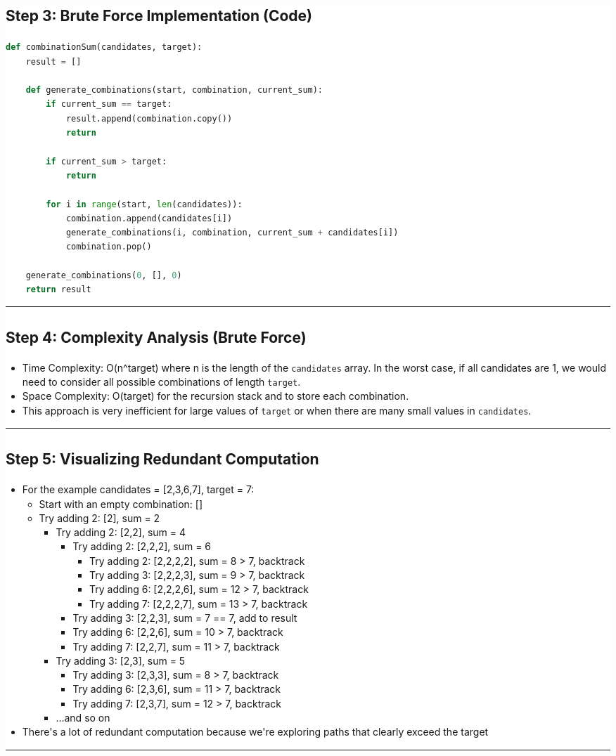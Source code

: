 
## **Step 3: Brute Force Implementation (Code)**

```python
def combinationSum(candidates, target):
    result = []
    
    def generate_combinations(start, combination, current_sum):
        if current_sum == target:
            result.append(combination.copy())
            return
        
        if current_sum > target:
            return
        
        for i in range(start, len(candidates)):
            combination.append(candidates[i])
            generate_combinations(i, combination, current_sum + candidates[i])
            combination.pop()
    
    generate_combinations(0, [], 0)
    return result
```

---

## **Step 4: Complexity Analysis (Brute Force)**

* Time Complexity: O(n^target) where n is the length of the `candidates` array. In the worst case, if all candidates are 1, we would need to consider all possible combinations of length `target`.
* Space Complexity: O(target) for the recursion stack and to store each combination.
* This approach is very inefficient for large values of `target` or when there are many small values in `candidates`.

---

## **Step 5: Visualizing Redundant Computation**

* For the example candidates = [2,3,6,7], target = 7:
  * Start with an empty combination: []
  * Try adding 2: [2], sum = 2
    * Try adding 2: [2,2], sum = 4
      * Try adding 2: [2,2,2], sum = 6
        * Try adding 2: [2,2,2,2], sum = 8 > 7, backtrack
        * Try adding 3: [2,2,2,3], sum = 9 > 7, backtrack
        * Try adding 6: [2,2,2,6], sum = 12 > 7, backtrack
        * Try adding 7: [2,2,2,7], sum = 13 > 7, backtrack
      * Try adding 3: [2,2,3], sum = 7 == 7, add to result
      * Try adding 6: [2,2,6], sum = 10 > 7, backtrack
      * Try adding 7: [2,2,7], sum = 11 > 7, backtrack
    * Try adding 3: [2,3], sum = 5
      * Try adding 3: [2,3,3], sum = 8 > 7, backtrack
      * Try adding 6: [2,3,6], sum = 11 > 7, backtrack
      * Try adding 7: [2,3,7], sum = 12 > 7, backtrack
    * ...and so on
* There's a lot of redundant computation because we're exploring paths that clearly exceed the target

---